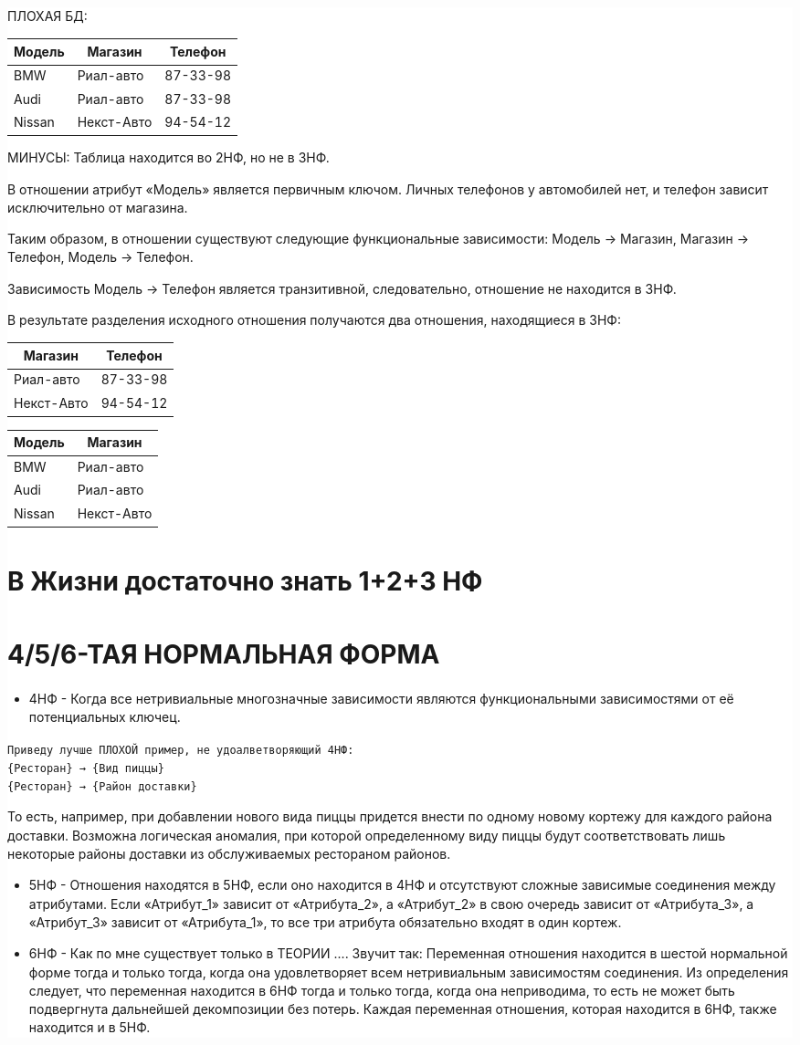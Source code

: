 ПЛОХАЯ БД:

Модель|	Магазин    | Телефон  |
----- |  --------- |  ------- |
BMW   |	Риал-авто  | 87-33-98 |
Audi  |	Риал-авто  | 87-33-98 |
Nissan|	Некст-Авто | 94-54-12 |

МИНУСЫ: Таблица находится во 2НФ, но не в 3НФ.

В отношении атрибут «Модель» является первичным ключом. Личных телефонов у автомобилей нет, и телефон зависит исключительно от магазина.

Таким образом, в отношении существуют следующие функциональные зависимости: Модель → Магазин, Магазин → Телефон, Модель → Телефон.

Зависимость Модель → Телефон является транзитивной, следовательно, отношение не находится в 3НФ.

В результате разделения исходного отношения получаются два отношения, находящиеся в 3НФ:

Магазин    | Телефон  |
---------- |  ------- |
Риал-авто  | 87-33-98 |
Некст-Авто | 94-54-12 |

Модель|	Магазин    |
----- |  --------- |
BMW   |	Риал-авто  |
Audi  |	Риал-авто  |
Nissan|	Некст-Авто |


# В Жизни достаточно знать 1+2+3 НФ

# 4/5/6-ТАЯ НОРМАЛЬНАЯ ФОРМА

- 4НФ - Когда все нетривиальные многозначные зависимости являются функциональными зависимостями от её потенциальных ключец.
```
Приведу лучше ПЛОХОЙ пример, не удоалветворяющий 4НФ:
{Ресторан} → {Вид пиццы}
{Ресторан} → {Район доставки}
```
То есть, например, при добавлении нового вида пиццы придется внести по одному новому кортежу для каждого района доставки. Возможна логическая аномалия, при которой определенному виду пиццы будут соответствовать лишь некоторые районы доставки из обслуживаемых рестораном районов.

- 5НФ - Отношения находятся в 5НФ, если оно находится в 4НФ и отсутствуют сложные зависимые соединения между атрибутами.
Если «Атрибут_1» зависит от «Атрибута_2», а «Атрибут_2» в свою очередь зависит от «Атрибута_3», а «Атрибут_3» зависит от «Атрибута_1», то все три атрибута обязательно входят в один кортеж.

- 6НФ - Как по мне существует только в ТЕОРИИ .... Звучит так: Переменная отношения находится в шестой нормальной форме тогда и только тогда, когда она удовлетворяет всем нетривиальным зависимостям соединения. Из определения следует, что переменная находится в 6НФ тогда и только тогда, когда она неприводима, то есть не может быть подвергнута дальнейшей декомпозиции без потерь. Каждая переменная отношения, которая находится в 6НФ, также находится и в 5НФ.
